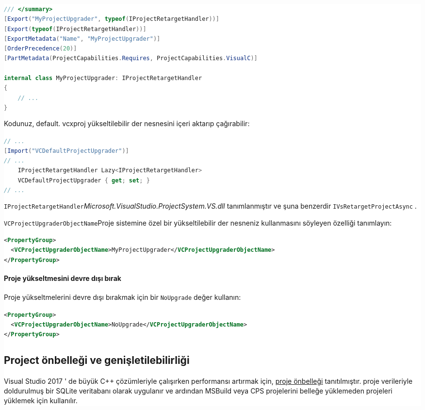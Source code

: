 ```csharp
/// </summary>
[Export("MyProjectUpgrader", typeof(IProjectRetargetHandler))]
[Export(typeof(IProjectRetargetHandler))]
[ExportMetadata("Name", "MyProjectUpgrader")]
[OrderPrecedence(20)]
[PartMetadata(ProjectCapabilities.Requires, ProjectCapabilities.VisualC)]

internal class MyProjectUpgrader: IProjectRetargetHandler
{
    // ...
}
```

Kodunuz, default. vcxproj yükseltilebilir der nesnesini içeri aktarıp çağırabilir:

```csharp
// ...
[Import("VCDefaultProjectUpgrader")]
// ...
    IProjectRetargetHandler Lazy<IProjectRetargetHandler>
    VCDefaultProjectUpgrader { get; set; }
// ...
```

`IProjectRetargetHandler`*Microsoft.VisualStudio.ProjectSystem.VS.dll* tanımlanmıştır ve şuna benzerdir `IVsRetargetProjectAsync` .

`VCProjectUpgraderObjectName`Proje sistemine özel bir yükseltilebilir der nesneniz kullanmasını söyleyen özelliği tanımlayın:

```xml
<PropertyGroup>
  <VCProjectUpgraderObjectName>MyProjectUpgrader</VCProjectUpgraderObjectName>
</PropertyGroup>
```

#### <a name="disable-project-upgrade"></a>Proje yükseltmesini devre dışı bırak

Proje yükseltmelerini devre dışı bırakmak için bir `NoUpgrade` değer kullanın:

```xml
<PropertyGroup>
  <VCProjectUpgraderObjectName>NoUpgrade</VCProjectUpgraderObjectName>
</PropertyGroup>
```

## <a name="project-cache-and-extensibility"></a>Project önbelleği ve genişletilebilirliği

Visual Studio 2017 ' de büyük C++ çözümleriyle çalışırken performansı artırmak için, [proje önbelleği](https://devblogs.microsoft.com/cppblog/faster-c-solution-load-with-vs-15/) tanıtılmıştır. proje verileriyle doldurulmuş bir SQLite veritabanı olarak uygulanır ve ardından MSBuild veya CPS projelerini belleğe yüklemeden projeleri yüklemek için kullanılır.

